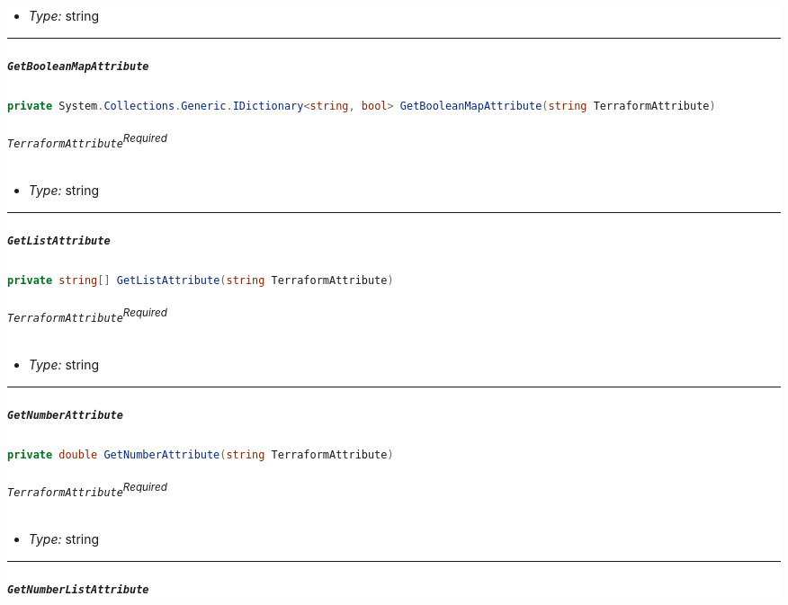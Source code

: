 - *Type:* string

---

##### `GetBooleanMapAttribute` <a name="GetBooleanMapAttribute" id="@cdktf/provider-azurestack.route.RouteTimeoutsOutputReference.getBooleanMapAttribute"></a>

```csharp
private System.Collections.Generic.IDictionary<string, bool> GetBooleanMapAttribute(string TerraformAttribute)
```

###### `TerraformAttribute`<sup>Required</sup> <a name="TerraformAttribute" id="@cdktf/provider-azurestack.route.RouteTimeoutsOutputReference.getBooleanMapAttribute.parameter.terraformAttribute"></a>

- *Type:* string

---

##### `GetListAttribute` <a name="GetListAttribute" id="@cdktf/provider-azurestack.route.RouteTimeoutsOutputReference.getListAttribute"></a>

```csharp
private string[] GetListAttribute(string TerraformAttribute)
```

###### `TerraformAttribute`<sup>Required</sup> <a name="TerraformAttribute" id="@cdktf/provider-azurestack.route.RouteTimeoutsOutputReference.getListAttribute.parameter.terraformAttribute"></a>

- *Type:* string

---

##### `GetNumberAttribute` <a name="GetNumberAttribute" id="@cdktf/provider-azurestack.route.RouteTimeoutsOutputReference.getNumberAttribute"></a>

```csharp
private double GetNumberAttribute(string TerraformAttribute)
```

###### `TerraformAttribute`<sup>Required</sup> <a name="TerraformAttribute" id="@cdktf/provider-azurestack.route.RouteTimeoutsOutputReference.getNumberAttribute.parameter.terraformAttribute"></a>

- *Type:* string

---

##### `GetNumberListAttribute` <a name="GetNumberListAttribute" id="@cdktf/provider-azurestack.route.RouteTimeoutsOutputReference.getNumberListAttribute"></a>
